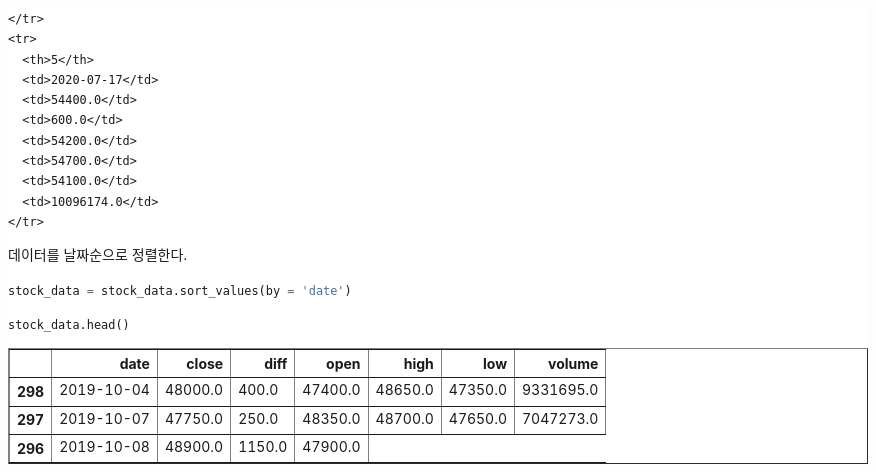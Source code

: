     </tr>
    <tr>
      <th>5</th>
      <td>2020-07-17</td>
      <td>54400.0</td>
      <td>600.0</td>
      <td>54200.0</td>
      <td>54700.0</td>
      <td>54100.0</td>
      <td>10096174.0</td>
    </tr>
  </tbody>
</table>


데이터를 날짜순으로 정렬한다.


```python
stock_data = stock_data.sort_values(by = 'date')
```


```python
stock_data.head()
```

<table border="1" class="dataframe">
  <thead>
    <tr style="text-align: right;">
      <th></th>
      <th>date</th>
      <th>close</th>
      <th>diff</th>
      <th>open</th>
      <th>high</th>
      <th>low</th>
      <th>volume</th>
    </tr>
  </thead>
  <tbody>
    <tr>
      <th>298</th>
      <td>2019-10-04</td>
      <td>48000.0</td>
      <td>400.0</td>
      <td>47400.0</td>
      <td>48650.0</td>
      <td>47350.0</td>
      <td>9331695.0</td>
    </tr>
    <tr>
      <th>297</th>
      <td>2019-10-07</td>
      <td>47750.0</td>
      <td>250.0</td>
      <td>48350.0</td>
      <td>48700.0</td>
      <td>47650.0</td>
      <td>7047273.0</td>
    </tr>
    <tr>
      <th>296</th>
      <td>2019-10-08</td>
      <td>48900.0</td>
      <td>1150.0</td>
      <td>47900.0</td>